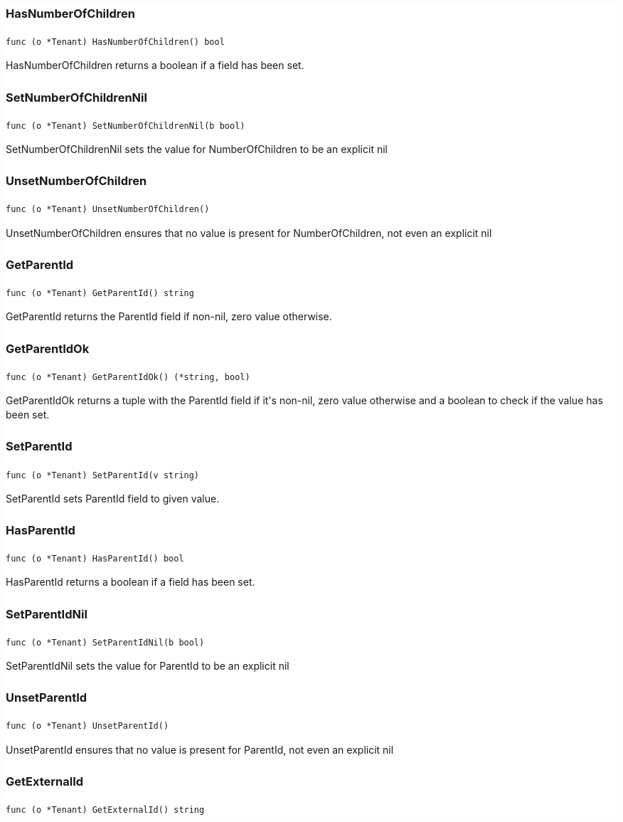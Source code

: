 ### HasNumberOfChildren

`func (o *Tenant) HasNumberOfChildren() bool`

HasNumberOfChildren returns a boolean if a field has been set.

### SetNumberOfChildrenNil

`func (o *Tenant) SetNumberOfChildrenNil(b bool)`

 SetNumberOfChildrenNil sets the value for NumberOfChildren to be an explicit nil

### UnsetNumberOfChildren
`func (o *Tenant) UnsetNumberOfChildren()`

UnsetNumberOfChildren ensures that no value is present for NumberOfChildren, not even an explicit nil
### GetParentId

`func (o *Tenant) GetParentId() string`

GetParentId returns the ParentId field if non-nil, zero value otherwise.

### GetParentIdOk

`func (o *Tenant) GetParentIdOk() (*string, bool)`

GetParentIdOk returns a tuple with the ParentId field if it's non-nil, zero value otherwise
and a boolean to check if the value has been set.

### SetParentId

`func (o *Tenant) SetParentId(v string)`

SetParentId sets ParentId field to given value.

### HasParentId

`func (o *Tenant) HasParentId() bool`

HasParentId returns a boolean if a field has been set.

### SetParentIdNil

`func (o *Tenant) SetParentIdNil(b bool)`

 SetParentIdNil sets the value for ParentId to be an explicit nil

### UnsetParentId
`func (o *Tenant) UnsetParentId()`

UnsetParentId ensures that no value is present for ParentId, not even an explicit nil
### GetExternalId

`func (o *Tenant) GetExternalId() string`
